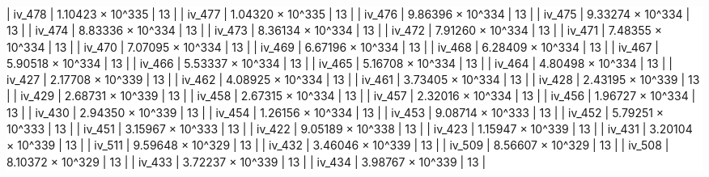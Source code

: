 | iv_478 | 1.10423 × 10^335 | 13 |
| iv_477 | 1.04320 × 10^335 | 13 |
| iv_476 | 9.86396 × 10^334 | 13 |
| iv_475 | 9.33274 × 10^334 | 13 |
| iv_474 | 8.83336 × 10^334 | 13 |
| iv_473 | 8.36134 × 10^334 | 13 |
| iv_472 | 7.91260 × 10^334 | 13 |
| iv_471 | 7.48355 × 10^334 | 13 |
| iv_470 | 7.07095 × 10^334 | 13 |
| iv_469 | 6.67196 × 10^334 | 13 |
| iv_468 | 6.28409 × 10^334 | 13 |
| iv_467 | 5.90518 × 10^334 | 13 |
| iv_466 | 5.53337 × 10^334 | 13 |
| iv_465 | 5.16708 × 10^334 | 13 |
| iv_464 | 4.80498 × 10^334 | 13 |
| iv_427 | 2.17708 × 10^339 | 13 |
| iv_462 | 4.08925 × 10^334 | 13 |
| iv_461 | 3.73405 × 10^334 | 13 |
| iv_428 | 2.43195 × 10^339 | 13 |
| iv_429 | 2.68731 × 10^339 | 13 |
| iv_458 | 2.67315 × 10^334 | 13 |
| iv_457 | 2.32016 × 10^334 | 13 |
| iv_456 | 1.96727 × 10^334 | 13 |
| iv_430 | 2.94350 × 10^339 | 13 |
| iv_454 | 1.26156 × 10^334 | 13 |
| iv_453 | 9.08714 × 10^333 | 13 |
| iv_452 | 5.79251 × 10^333 | 13 |
| iv_451 | 3.15967 × 10^333 | 13 |
| iv_422 | 9.05189 × 10^338 | 13 |
| iv_423 | 1.15947 × 10^339 | 13 |
| iv_431 | 3.20104 × 10^339 | 13 |
| iv_511 | 9.59648 × 10^329 | 13 |
| iv_432 | 3.46046 × 10^339 | 13 |
| iv_509 | 8.56607 × 10^329 | 13 |
| iv_508 | 8.10372 × 10^329 | 13 |
| iv_433 | 3.72237 × 10^339 | 13 |
| iv_434 | 3.98767 × 10^339 | 13 |